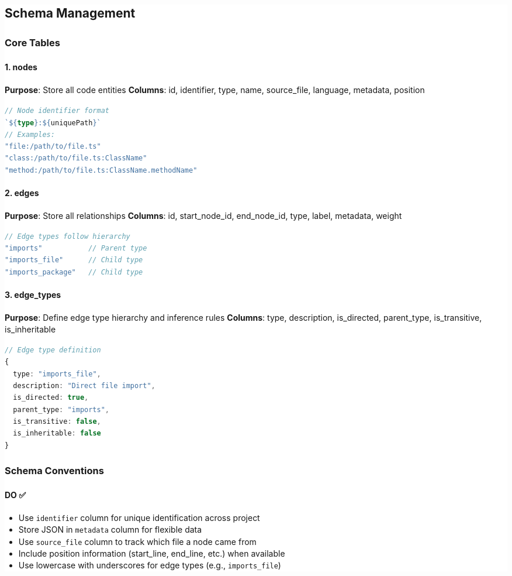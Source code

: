 ## Schema Management

### Core Tables

#### 1. nodes
**Purpose**: Store all code entities
**Columns**: id, identifier, type, name, source_file, language, metadata, position

```typescript
// Node identifier format
`${type}:${uniquePath}`
// Examples:
"file:/path/to/file.ts"
"class:/path/to/file.ts:ClassName"
"method:/path/to/file.ts:ClassName.methodName"
```

#### 2. edges
**Purpose**: Store all relationships
**Columns**: id, start_node_id, end_node_id, type, label, metadata, weight

```typescript
// Edge types follow hierarchy
"imports"           // Parent type
"imports_file"      // Child type
"imports_package"   // Child type
```

#### 3. edge_types
**Purpose**: Define edge type hierarchy and inference rules
**Columns**: type, description, is_directed, parent_type, is_transitive, is_inheritable

```typescript
// Edge type definition
{
  type: "imports_file",
  description: "Direct file import",
  is_directed: true,
  parent_type: "imports",
  is_transitive: false,
  is_inheritable: false
}
```

### Schema Conventions

#### DO ✅
- Use `identifier` column for unique identification across project
- Store JSON in `metadata` column for flexible data
- Use `source_file` column to track which file a node came from
- Include position information (start_line, end_line, etc.) when available
- Use lowercase with underscores for edge types (e.g., `imports_file`)
